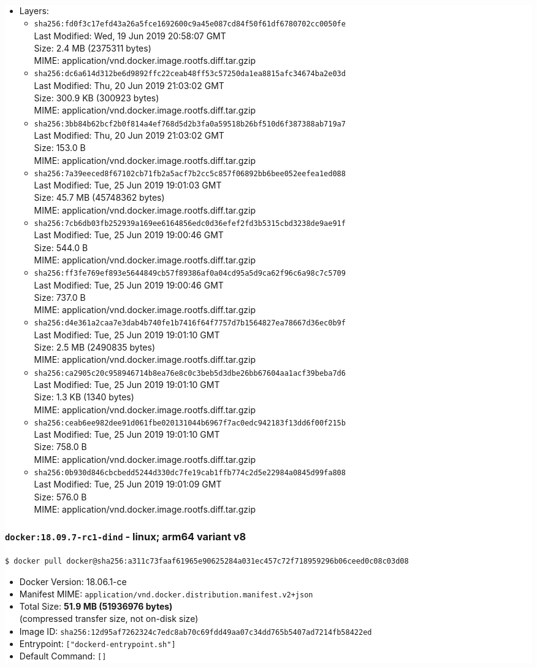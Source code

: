 -	Layers:
	-	`sha256:fd0f3c17efd43a26a5fce1692600c9a45e087cd84f50f61df6780702cc0050fe`  
		Last Modified: Wed, 19 Jun 2019 20:58:07 GMT  
		Size: 2.4 MB (2375311 bytes)  
		MIME: application/vnd.docker.image.rootfs.diff.tar.gzip
	-	`sha256:dc6a614d312be6d9892ffc22ceab48ff53c57250da1ea8815afc34674ba2e03d`  
		Last Modified: Thu, 20 Jun 2019 21:03:02 GMT  
		Size: 300.9 KB (300923 bytes)  
		MIME: application/vnd.docker.image.rootfs.diff.tar.gzip
	-	`sha256:3bb84b62bcf2b0f814a4ef768d5d2b3fa0a59518b26bf510d6f387388ab719a7`  
		Last Modified: Thu, 20 Jun 2019 21:03:02 GMT  
		Size: 153.0 B  
		MIME: application/vnd.docker.image.rootfs.diff.tar.gzip
	-	`sha256:7a39eeced8f67102cb71fb2a5acf7b2cc5c857f06892bb6bee052eefea1ed088`  
		Last Modified: Tue, 25 Jun 2019 19:01:03 GMT  
		Size: 45.7 MB (45748362 bytes)  
		MIME: application/vnd.docker.image.rootfs.diff.tar.gzip
	-	`sha256:7cb6db03fb252939a169ee6164856edc0d36efef2fd3b5315cbd3238de9ae91f`  
		Last Modified: Tue, 25 Jun 2019 19:00:46 GMT  
		Size: 544.0 B  
		MIME: application/vnd.docker.image.rootfs.diff.tar.gzip
	-	`sha256:ff3fe769ef893e5644849cb57f89386af0a04cd95a5d9ca62f96c6a98c7c5709`  
		Last Modified: Tue, 25 Jun 2019 19:00:46 GMT  
		Size: 737.0 B  
		MIME: application/vnd.docker.image.rootfs.diff.tar.gzip
	-	`sha256:d4e361a2caa7e3dab4b740fe1b7416f64f7757d7b1564827ea78667d36ec0b9f`  
		Last Modified: Tue, 25 Jun 2019 19:01:10 GMT  
		Size: 2.5 MB (2490835 bytes)  
		MIME: application/vnd.docker.image.rootfs.diff.tar.gzip
	-	`sha256:ca2905c20c958946714b8ea76e8c0c3beb5d3dbe26bb67604aa1acf39beba7d6`  
		Last Modified: Tue, 25 Jun 2019 19:01:10 GMT  
		Size: 1.3 KB (1340 bytes)  
		MIME: application/vnd.docker.image.rootfs.diff.tar.gzip
	-	`sha256:ceab6ee982dee91d061fbe020131044b6967f7ac0edc942183f13dd6f00f215b`  
		Last Modified: Tue, 25 Jun 2019 19:01:10 GMT  
		Size: 758.0 B  
		MIME: application/vnd.docker.image.rootfs.diff.tar.gzip
	-	`sha256:0b930d846cbcbedd5244d330dc7fe19cab1ffb774c2d5e22984a0845d99fa808`  
		Last Modified: Tue, 25 Jun 2019 19:01:09 GMT  
		Size: 576.0 B  
		MIME: application/vnd.docker.image.rootfs.diff.tar.gzip

### `docker:18.09.7-rc1-dind` - linux; arm64 variant v8

```console
$ docker pull docker@sha256:a311c73faaf61965e90625284a031ec457c72f718959296b06ceed0c08c03d08
```

-	Docker Version: 18.06.1-ce
-	Manifest MIME: `application/vnd.docker.distribution.manifest.v2+json`
-	Total Size: **51.9 MB (51936976 bytes)**  
	(compressed transfer size, not on-disk size)
-	Image ID: `sha256:12d95af7262324c7edc8ab70c69fdd49aa07c34dd765b5407ad7214fb58422ed`
-	Entrypoint: `["dockerd-entrypoint.sh"]`
-	Default Command: `[]`
